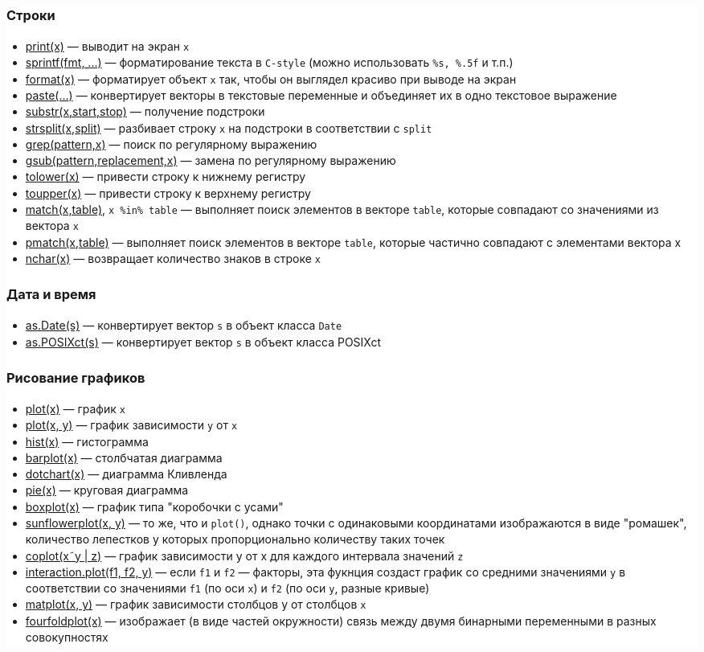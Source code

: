 ### Строки

* [print(x)](http://stat.ethz.ch/R-manual/R-patched/library/base/html/print.html) — выводит на экран `x`
* [sprintf(fmt, ...)](http://stat.ethz.ch/R-manual/R-patched/library/base/html/sprintf.html) — форматирование текста в `C-style` (можно использовать `%s, %.5f` и т.п.)
* [format(x)](http://stat.ethz.ch/R-manual/R-patched/library/base/html/format.html) — форматирует объект `x` так, чтобы он выглядел красиво при выводе на экран
* [paste(...)](http://stat.ethz.ch/R-manual/R-patched/library/base/html/paste.html) — конвертирует векторы в текстовые переменные и объединяет их в одно текстовое выражение
* [substr(x,start,stop)](http://stat.ethz.ch/R-manual/R-patched/library/base/html/substr.html) — получение подстроки
* [strsplit(x,split)](http://stat.ethz.ch/R-manual/R-patched/library/base/html/strsplit.html) — разбивает строку `х` на подстроки в соответствии с `split`
* [grep(pattern,x)](http://stat.ethz.ch/R-manual/R-patched/library/base/html/grep.html) — поиск по регулярному выражению
* [gsub(pattern,replacement,x)](http://stat.ethz.ch/R-manual/R-patched/library/base/html/grep.html) — замена по регулярному выражению
* [tolower(x)](http://stat.ethz.ch/R-manual/R-patched/library/base/html/chartr.html) — привести строку к нижнему регистру
* [toupper(x)](http://stat.ethz.ch/R-manual/R-patched/library/base/html/chartr.html) — привести строку к верхнему регистру
* [match(x,table)](http://stat.ethz.ch/R-manual/R-patched/library/base/html/match.html), `x %in% table` — выполняет поиск элементов в векторе `table`, которые совпадают со значениями из вектора `х`
* [pmatch(x,table)](http://stat.ethz.ch/R-manual/R-patched/library/base/html/pmatch.html) — выполняет поиск элементов в векторе `table`, которые частично совпадают с элементами вектора х
* [nchar(x)](http://stat.ethz.ch/R-manual/R-patched/library/base/html/nchar.html) — возвращает количество знаков в строке `х`

### Дата и время

* [as.Date(s)](http://stat.ethz.ch/R-manual/R-patched/library/base/html/as.Date.html) — конвертирует вектор `s` в объект класса `Date`
* [as.POSIXct(s)](http://stat.ethz.ch/R-manual/R-patched/library/base/html/as.POSIXlt.html) — конвертирует вектор `s` в объект класса POSIXct

### Рисование графиков

* [plot(x)](http://stat.ethz.ch/R-manual/R-patched/library/graphics/html/plot.html) — график `x`
* [plot(x, y)](http://stat.ethz.ch/R-manual/R-patched/library/graphics/html/plot.html) — график зависимости `y` от `x`
* [hist(x)](http://stat.ethz.ch/R-manual/R-patched/library/graphics/html/hist.html) — гистограмма
* [barplot(x)](http://stat.ethz.ch/R-manual/R-patched/library/graphics/html/barplot.html) — столбчатая диаграмма
* [dotchart(x)](http://stat.ethz.ch/R-manual/R-patched/library/graphics/html/dotchart.html) — диаграмма Кливленда
* [pie(x)](http://stat.ethz.ch/R-manual/R-patched/library/graphics/html/pie.html) — круговая диаграмма
* [boxplot(x)](http://stat.ethz.ch/R-manual/R-patched/library/graphics/html/boxplot.html) — график типа "коробочки с усами"
* [sunflowerplot(x, y)](http://stat.ethz.ch/R-manual/R-patched/library/graphics/html/sunflowerplot.html) — то же, что и `plot()`, однако точки с одинаковыми координатами изображаются в виде "ромашек", количество лепестков у которых пропорционально количеству таких точек
* [coplot(x˜y | z)](http://stat.ethz.ch/R-manual/R-patched/library/graphics/html/coplot.html) — график зависимости y от x для каждого интервала значений `z`
* [interaction.plot(f1, f2, y)](http://stat.ethz.ch/R-manual/R-patched/library/stats/html/interaction.plot.html) — если `f1` и `f2` — факторы, эта фукнция создаст график со средними значениями `y` в соответствии со значениями `f1` (по оси `х`) и `f2` (по оси `у`, разные кривые)
* [matplot(x, y)](http://stat.ethz.ch/R-manual/R-patched/library/graphics/html/matplot.html) — график зависимости столбцов y от столбцов `x`
* [fourfoldplot(x)](http://stat.ethz.ch/R-manual/R-patched/library/graphics/html/fourfoldplot.html) — изображает (в виде частей окружности) связь между двумя бинарными переменными в разных совокупностях